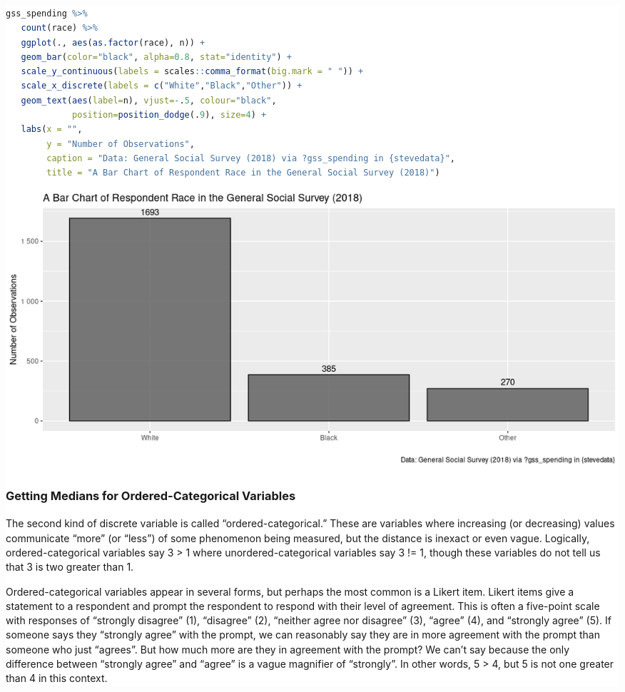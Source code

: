 ``` r
gss_spending %>%
   count(race) %>%
   ggplot(., aes(as.factor(race), n)) +  
   geom_bar(color="black", alpha=0.8, stat="identity") +
   scale_y_continuous(labels = scales::comma_format(big.mark = " ")) +
   scale_x_discrete(labels = c("White","Black","Other")) +
   geom_text(aes(label=n), vjust=-.5, colour="black",
             position=position_dodge(.9), size=4) +
   labs(x = "",
        y = "Number of Observations",
        caption = "Data: General Social Survey (2018) via ?gss_spending in {stevedata}",
        title = "A Bar Chart of Respondent Race in the General Social Survey (2018)")
```

![](figs/lab-2/unnamed-chunk-7-1.png)

### Getting Medians for Ordered-Categorical Variables

The second kind of discrete variable is called “ordered-categorical.”
These are variables where increasing (or decreasing) values communicate
“more” (or “less”) of some phenomenon being measured, but the distance
is inexact or even vague. Logically, ordered-categorical variables say 3
\> 1 where unordered-categorical variables say 3 != 1, though these
variables do not tell us that 3 is two greater than 1.

Ordered-categorical variables appear in several forms, but perhaps the
most common is a Likert item. Likert items give a statement to a
respondent and prompt the respondent to respond with their level of
agreement. This is often a five-point scale with responses of “strongly
disagree” (1), “disagree” (2), “neither agree nor disagree” (3), “agree”
(4), and “strongly agree” (5). If someone says they “strongly agree”
with the prompt, we can reasonably say they are in more agreement with
the prompt than someone who just “agrees”. But how much more are they in
agreement with the prompt? We can’t say because the only difference
between “strongly agree” and “agree” is a vague magnifier of “strongly”.
In other words, 5 \> 4, but 5 is not one greater than 4 in this context.
